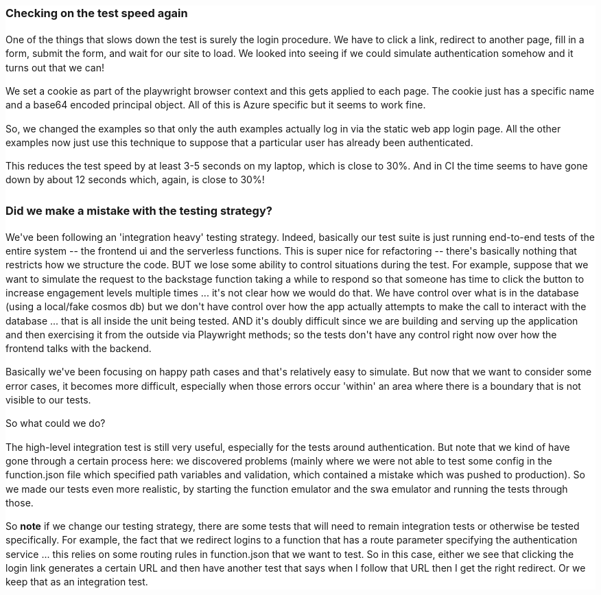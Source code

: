 ### Checking on the test speed again

One of the things that slows down the test is surely the login procedure. We
have to click a link, redirect to another page, fill in a form, submit the form,
and wait for our site to load. We looked into seeing if we could simulate
authentication somehow and it turns out that we can!

We set a cookie as part of the playwright browser context and this gets applied
to each page. The cookie just has a specific name and a base64 encoded principal
object. All of this is Azure specific but it seems to work fine.

So, we changed the examples so that only the auth examples actually log in via
the static web app login page. All the other examples now just use this
technique to suppose that a particular user has already been authenticated.

This reduces the test speed by at least 3-5 seconds on my laptop, which is close
to 30%. And in CI the time seems to have gone down by about 12 seconds which,
again, is close to 30%!


### Did we make a mistake with the testing strategy?

We've been following an 'integration heavy' testing strategy. Indeed, basically
our test suite is just running end-to-end tests of the entire system -- the
frontend ui and the serverless functions. This is super nice for refactoring --
there's basically nothing that restricts how we structure the code. BUT we lose
some ability to control situations during the test. For example, suppose that we
want to simulate the request to the backstage function taking a while to respond
so that someone has time to click the button to increase engagement levels
multiple times ... it's not clear how we would do that. We have control over
what is in the database (using a local/fake cosmos db) but we don't have
control over how the app actually attempts to make the call to interact with the
database ... that is all inside the unit being tested. AND it's doubly difficult
since we are building and serving up the application and then exercising it from
the outside via Playwright methods; so the tests don't have any control right
now over how the frontend talks with the backend.

Basically we've been focusing on happy path cases and that's relatively easy to
simulate. But now that we want to consider some error cases, it becomes more
difficult, especially when those errors occur 'within' an area where there is a
boundary that is not visible to our tests.

So what could we do?

The high-level integration test is still very useful, especially for the tests
around authentication. But note that we kind of have gone through a certain
process here: we discovered problems (mainly where we were not able to test some
config in the function.json file which specified path variables and validation,
which contained a mistake which was pushed to production). So we made our tests
even more realistic, by starting the function emulator and the swa emulator and
running the tests through those.

So **note** if we change our testing strategy, there are some tests that will
need to remain integration tests or otherwise be tested specifically. For
example, the fact that we redirect logins to a function that has a route
parameter specifying the authentication service ... this relies on some routing
rules in function.json that we want to test. So in this case, either we see that
clicking the login link generates a certain URL and then have another test that
says when I follow that URL then I get the right redirect. Or we keep that as an
integration test.
